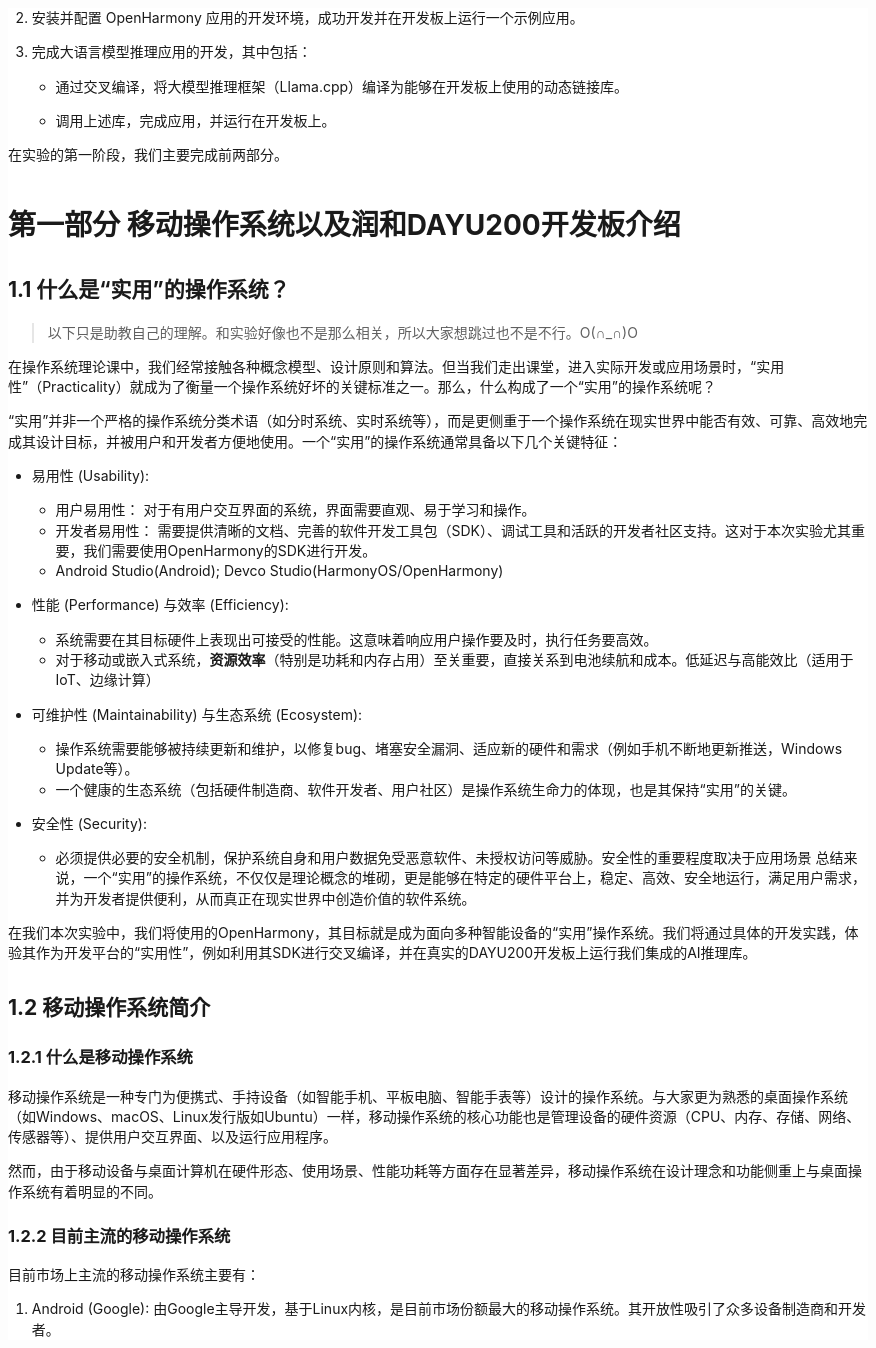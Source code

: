 2. 安装并配置 OpenHarmony 应用的开发环境，成功开发并在开发板上运行一个示例应用。

3. 完成大语言模型推理应用的开发，其中包括：

   * 通过交叉编译，将大模型推理框架（Llama.cpp）编译为能够在开发板上使用的动态链接库。

   * 调用上述库，完成应用，并运行在开发板上。

在实验的第一阶段，我们主要完成前两部分。



# 第一部分 移动操作系统以及润和DAYU200开发板介绍

## 1.1 什么是“实用”的操作系统？

> 以下只是助教自己的理解。和实验好像也不是那么相关，所以大家想跳过也不是不行。O(∩_∩)O

在操作系统理论课中，我们经常接触各种概念模型、设计原则和算法。但当我们走出课堂，进入实际开发或应用场景时，“实用性”（Practicality）就成为了衡量一个操作系统好坏的关键标准之一。那么，什么构成了一个“实用”的操作系统呢？

“实用”并非一个严格的操作系统分类术语（如分时系统、实时系统等），而是更侧重于一个操作系统在现实世界中能否有效、可靠、高效地完成其设计目标，并被用户和开发者方便地使用。一个“实用”的操作系统通常具备以下几个关键特征：

- 易用性 (Usability):
  - 用户易用性： 对于有用户交互界面的系统，界面需要直观、易于学习和操作。
  - 开发者易用性： 需要提供清晰的文档、完善的软件开发工具包（SDK）、调试工具和活跃的开发者社区支持。这对于本次实验尤其重要，我们需要使用OpenHarmony的SDK进行开发。
  - Android Studio(Android); Devco Studio(HarmonyOS/OpenHarmony)
- 性能 (Performance) 与效率 (Efficiency):
  - 系统需要在其目标硬件上表现出可接受的性能。这意味着响应用户操作要及时，执行任务要高效。
  - 对于移动或嵌入式系统，**资源效率**（特别是功耗和内存占用）至关重要，直接关系到电池续航和成本。低延迟与高能效比（适用于IoT、边缘计算）
- 可维护性 (Maintainability) 与生态系统 (Ecosystem):
  - 操作系统需要能够被持续更新和维护，以修复bug、堵塞安全漏洞、适应新的硬件和需求（例如手机不断地更新推送，Windows Update等）。
  - 一个健康的生态系统（包括硬件制造商、软件开发者、用户社区）是操作系统生命力的体现，也是其保持“实用”的关键。
- 安全性 (Security):

  - 必须提供必要的安全机制，保护系统自身和用户数据免受恶意软件、未授权访问等威胁。安全性的重要程度取决于应用场景
总结来说，一个“实用”的操作系统，不仅仅是理论概念的堆砌，更是能够在特定的硬件平台上，稳定、高效、安全地运行，满足用户需求，并为开发者提供便利，从而真正在现实世界中创造价值的软件系统。

在我们本次实验中，我们将使用的OpenHarmony，其目标就是成为面向多种智能设备的“实用”操作系统。我们将通过具体的开发实践，体验其作为开发平台的“实用性”，例如利用其SDK进行交叉编译，并在真实的DAYU200开发板上运行我们集成的AI推理库。
## 1.2 移动操作系统简介

### 1.2.1 什么是移动操作系统
移动操作系统是一种专门为便携式、手持设备（如智能手机、平板电脑、智能手表等）设计的操作系统。与大家更为熟悉的桌面操作系统（如Windows、macOS、Linux发行版如Ubuntu）一样，移动操作系统的核心功能也是管理设备的硬件资源（CPU、内存、存储、网络、传感器等）、提供用户交互界面、以及运行应用程序。

然而，由于移动设备与桌面计算机在硬件形态、使用场景、性能功耗等方面存在显著差异，移动操作系统在设计理念和功能侧重上与桌面操作系统有着明显的不同。

### 1.2.2 目前主流的移动操作系统

目前市场上主流的移动操作系统主要有：

1. Android (Google): 由Google主导开发，基于Linux内核，是目前市场份额最大的移动操作系统。其开放性吸引了众多设备制造商和开发者。
